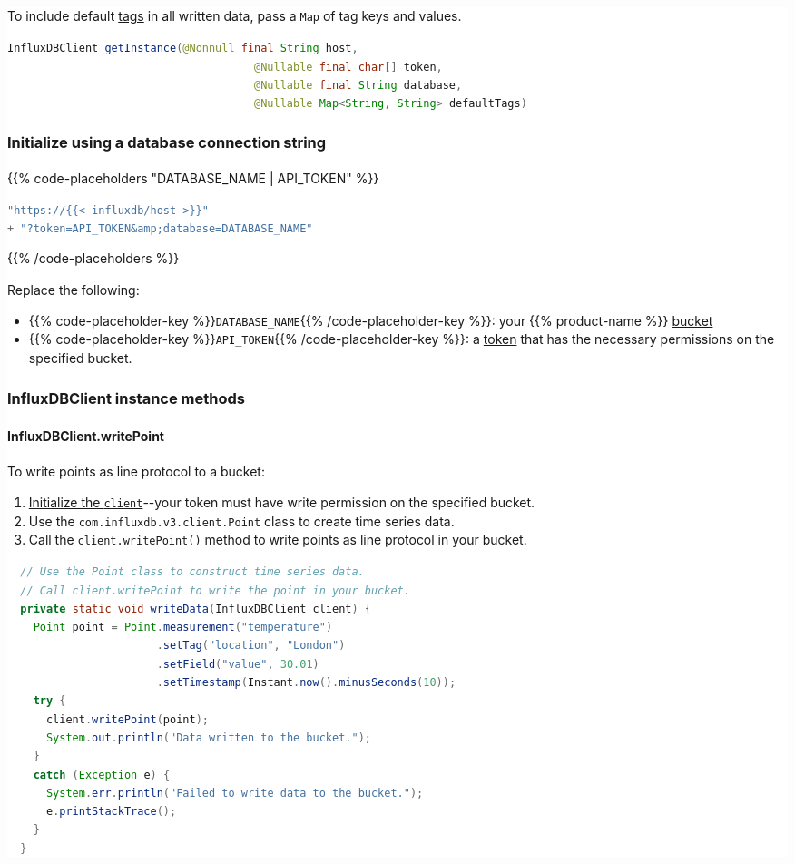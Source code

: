 To include default [tags](/influxdb3/cloud-serverless/reference/glossary/#tag) in
all written data, pass a `Map` of tag keys and values.

```java
InfluxDBClient getInstance(@Nonnull final String host,
                                      @Nullable final char[] token,
                                      @Nullable final String database,
                                      @Nullable Map<String, String> defaultTags)
```

### Initialize using a database connection string

{{% code-placeholders "DATABASE_NAME | API_TOKEN" %}}

```java
"https://{{< influxdb/host >}}"
+ "?token=API_TOKEN&amp;database=DATABASE_NAME"
```

{{% /code-placeholders %}}

Replace the following:

- {{% code-placeholder-key %}}`DATABASE_NAME`{{% /code-placeholder-key %}}:
  your {{% product-name %}} [bucket](/influxdb3/cloud-serverless/admin/buckets/)
- {{% code-placeholder-key %}}`API_TOKEN`{{% /code-placeholder-key %}}: a
  [token](/influxdb3/cloud-serverless/admin/tokens/) that has the
  necessary permissions on the specified bucket.

### InfluxDBClient instance methods

#### InfluxDBClient.writePoint

To write points as line protocol to a bucket:

1. [Initialize the `client`](#initialize-with-credential-parameters)--your
   token must have write permission on the specified bucket.
2. Use the `com.influxdb.v3.client.Point` class to create time series data.
3. Call the `client.writePoint()` method to write points as line protocol in your
   bucket.

```java
  // Use the Point class to construct time series data.
  // Call client.writePoint to write the point in your bucket.
  private static void writeData(InfluxDBClient client) {
    Point point = Point.measurement("temperature")
                       .setTag("location", "London")
                       .setField("value", 30.01)
                       .setTimestamp(Instant.now().minusSeconds(10));
    try {
      client.writePoint(point);
      System.out.println("Data written to the bucket.");
    }
    catch (Exception e) {
      System.err.println("Failed to write data to the bucket.");
      e.printStackTrace();
    }
  }
```
